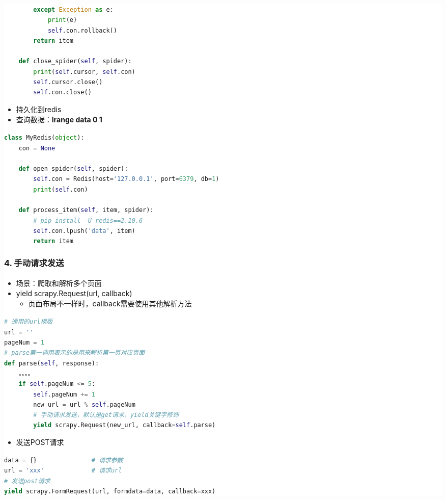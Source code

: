 ```python
        except Exception as e:
            print(e)
            self.con.rollback()
        return item

    def close_spider(self, spider):
        print(self.cursor, self.con)
        self.cursor.close()
        self.con.close()
```

-   持久化到redis
-   查询数据：**lrange data 0 1**

```python
class MyRedis(object):
    con = None

    def open_spider(self, spider):
        self.con = Redis(host='127.0.0.1', port=6379, db=1)
        print(self.con)

    def process_item(self, item, spider):
        # pip install -U redis==2.10.6
        self.con.lpush('data', item)
        return item
```

### 4. 手动请求发送

-   场景：爬取和解析多个页面
-   yield scrapy.Request(url, callback)
    -   页面布局不一样时，callback需要使用其他解析方法

```python
# 通用的url模版
url = ''
pageNum = 1
# parse第一调用表示的是用来解析第一页对应页面
def parse(self, response):
    。。。。
    if self.pageNum <= 5:
        self.pageNum += 1
        new_url = url % self.pageNum
        # 手动请求发送，默认是get请求，yield关键字修饰
        yield scrapy.Request(new_url, callback=self.parse)
```

-   发送POST请求

```python
data = {}				# 请求参数
url = 'xxx'				# 请求url
# 发送post请求
yield scrapy.FormRequest(url, formdata=data, callback=xxx)
```

